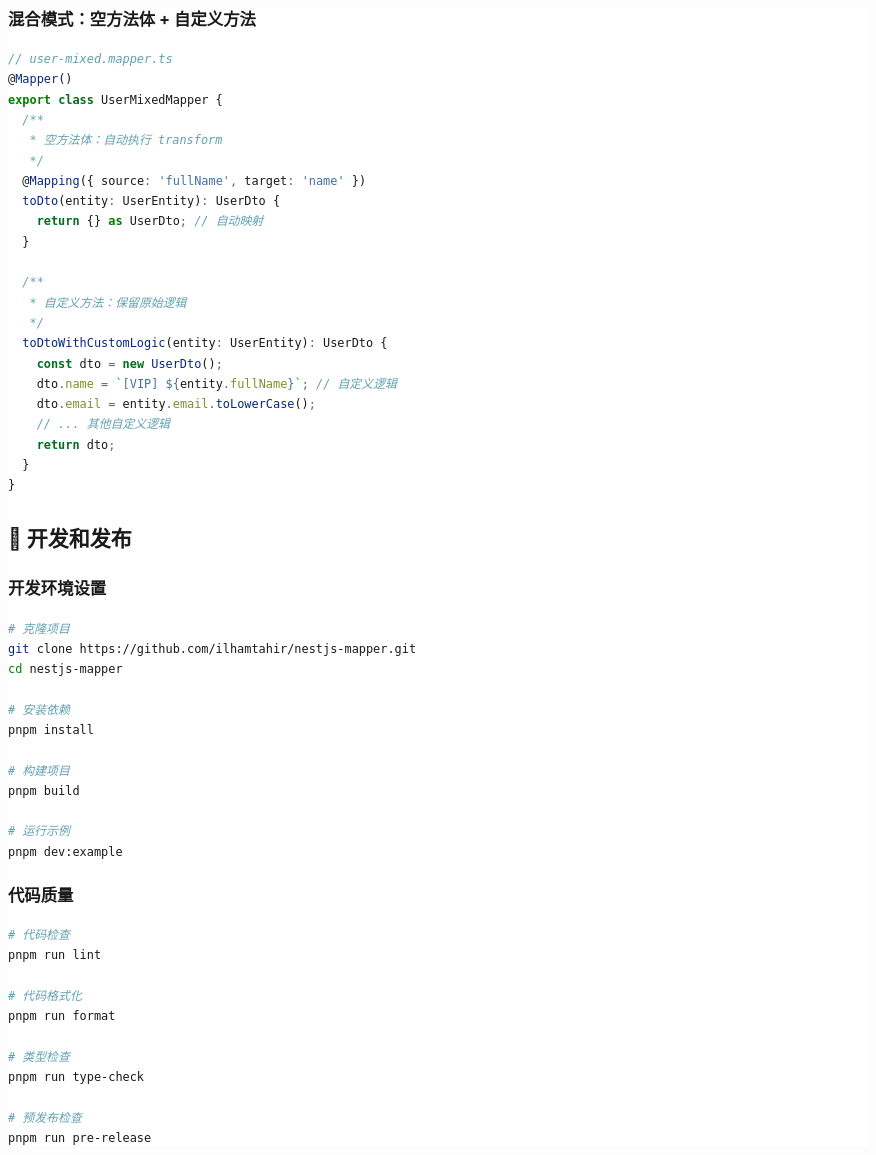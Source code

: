 ```typescript
```

### 混合模式：空方法体 + 自定义方法

```typescript
// user-mixed.mapper.ts
@Mapper()
export class UserMixedMapper {
  /**
   * 空方法体：自动执行 transform
   */
  @Mapping({ source: 'fullName', target: 'name' })
  toDto(entity: UserEntity): UserDto {
    return {} as UserDto; // 自动映射
  }

  /**
   * 自定义方法：保留原始逻辑
   */
  toDtoWithCustomLogic(entity: UserEntity): UserDto {
    const dto = new UserDto();
    dto.name = `[VIP] ${entity.fullName}`; // 自定义逻辑
    dto.email = entity.email.toLowerCase();
    // ... 其他自定义逻辑
    return dto;
  }
}
```

## 🚀 开发和发布

### 开发环境设置

```bash
# 克隆项目
git clone https://github.com/ilhamtahir/nestjs-mapper.git
cd nestjs-mapper

# 安装依赖
pnpm install

# 构建项目
pnpm build

# 运行示例
pnpm dev:example
```

### 代码质量

```bash
# 代码检查
pnpm run lint

# 代码格式化
pnpm run format

# 类型检查
pnpm run type-check

# 预发布检查
pnpm run pre-release
```
